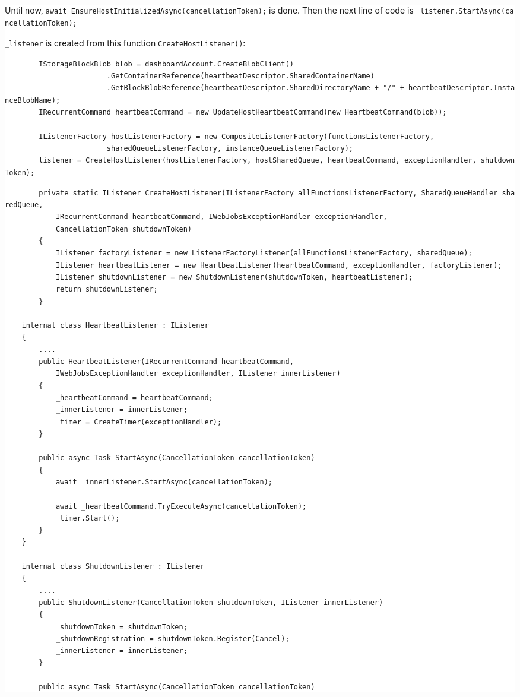 Until now, `await EnsureHostInitializedAsync(cancellationToken);` is done. Then the next line of code is `_listener.StartAsync(cancellationToken);`

`_listener` is created from this function `CreateHostListener()`:

```
        IStorageBlockBlob blob = dashboardAccount.CreateBlobClient()
                        .GetContainerReference(heartbeatDescriptor.SharedContainerName)
                        .GetBlockBlobReference(heartbeatDescriptor.SharedDirectoryName + "/" + heartbeatDescriptor.InstanceBlobName);
        IRecurrentCommand heartbeatCommand = new UpdateHostHeartbeatCommand(new HeartbeatCommand(blob));

        IListenerFactory hostListenerFactory = new CompositeListenerFactory(functionsListenerFactory,
                        sharedQueueListenerFactory, instanceQueueListenerFactory);
        listener = CreateHostListener(hostListenerFactory, hostSharedQueue, heartbeatCommand, exceptionHandler, shutdownToken);
```

```
        private static IListener CreateHostListener(IListenerFactory allFunctionsListenerFactory, SharedQueueHandler sharedQueue,
            IRecurrentCommand heartbeatCommand, IWebJobsExceptionHandler exceptionHandler,
            CancellationToken shutdownToken)
        {
            IListener factoryListener = new ListenerFactoryListener(allFunctionsListenerFactory, sharedQueue);
            IListener heartbeatListener = new HeartbeatListener(heartbeatCommand, exceptionHandler, factoryListener);
            IListener shutdownListener = new ShutdownListener(shutdownToken, heartbeatListener);
            return shutdownListener;
        }

    internal class HeartbeatListener : IListener
    {
        ....
        public HeartbeatListener(IRecurrentCommand heartbeatCommand,
            IWebJobsExceptionHandler exceptionHandler, IListener innerListener)
        {
            _heartbeatCommand = heartbeatCommand;
            _innerListener = innerListener;
            _timer = CreateTimer(exceptionHandler);
        }

        public async Task StartAsync(CancellationToken cancellationToken)
        {
            await _innerListener.StartAsync(cancellationToken);

            await _heartbeatCommand.TryExecuteAsync(cancellationToken);
            _timer.Start();
        }
    }

    internal class ShutdownListener : IListener
    {
        ....
        public ShutdownListener(CancellationToken shutdownToken, IListener innerListener)
        {
            _shutdownToken = shutdownToken;
            _shutdownRegistration = shutdownToken.Register(Cancel);
            _innerListener = innerListener;
        }

        public async Task StartAsync(CancellationToken cancellationToken)
```